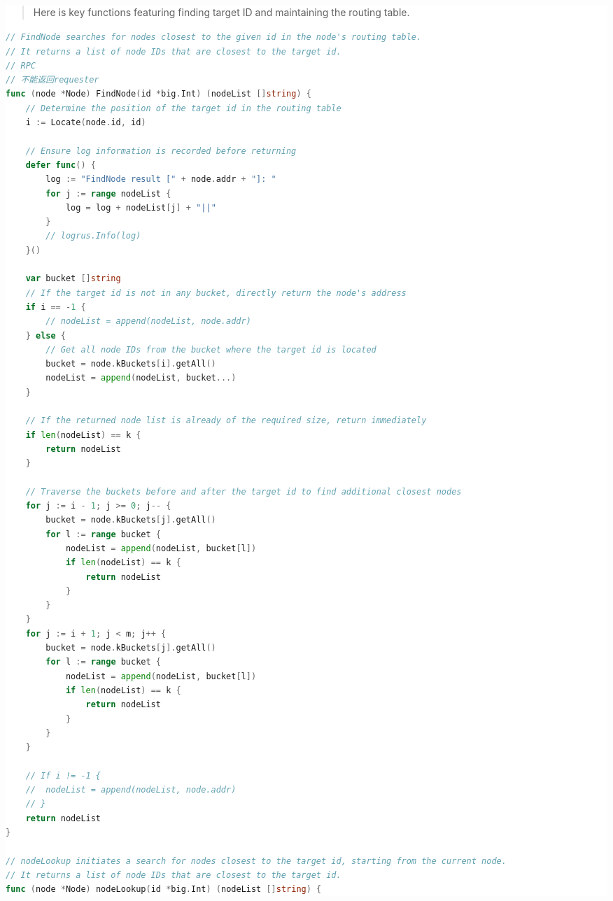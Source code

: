 >Here is key functions featuring finding target ID and maintaining the routing table.
```go
// FindNode searches for nodes closest to the given id in the node's routing table.
// It returns a list of node IDs that are closest to the target id.
// RPC
// 不能返回requester
func (node *Node) FindNode(id *big.Int) (nodeList []string) {
    // Determine the position of the target id in the routing table
    i := Locate(node.id, id)
    
    // Ensure log information is recorded before returning
    defer func() {
        log := "FindNode result [" + node.addr + "]: "
        for j := range nodeList {
            log = log + nodeList[j] + "||"
        }
        // logrus.Info(log)
    }()
    
    var bucket []string
    // If the target id is not in any bucket, directly return the node's address
    if i == -1 {
        // nodeList = append(nodeList, node.addr)
    } else {
        // Get all node IDs from the bucket where the target id is located
        bucket = node.kBuckets[i].getAll()
        nodeList = append(nodeList, bucket...)
    }
    
    // If the returned node list is already of the required size, return immediately
    if len(nodeList) == k {
        return nodeList
    }
    
    // Traverse the buckets before and after the target id to find additional closest nodes
    for j := i - 1; j >= 0; j-- {
        bucket = node.kBuckets[j].getAll()
        for l := range bucket {
            nodeList = append(nodeList, bucket[l])
            if len(nodeList) == k {
                return nodeList
            }
        }
    }
    for j := i + 1; j < m; j++ {
        bucket = node.kBuckets[j].getAll()
        for l := range bucket {
            nodeList = append(nodeList, bucket[l])
            if len(nodeList) == k {
                return nodeList
            }
        }
    }
    
    // If i != -1 {
    // 	nodeList = append(nodeList, node.addr)
    // }
    return nodeList
}

// nodeLookup initiates a search for nodes closest to the target id, starting from the current node.
// It returns a list of node IDs that are closest to the target id.
func (node *Node) nodeLookup(id *big.Int) (nodeList []string) {
```